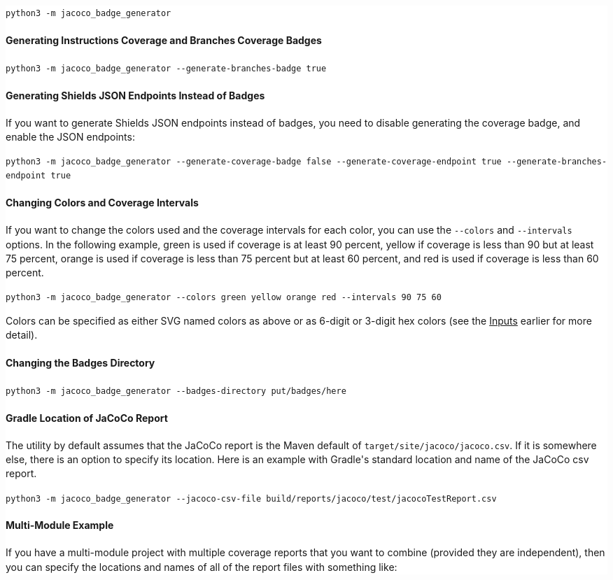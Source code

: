 ```Shell
python3 -m jacoco_badge_generator
```

#### Generating Instructions Coverage and Branches Coverage Badges

```Shell
python3 -m jacoco_badge_generator --generate-branches-badge true
```

#### Generating Shields JSON Endpoints Instead of Badges

If you want to generate Shields JSON endpoints instead of badges, you need
to disable generating the coverage badge, and enable the JSON endpoints:

```Shell
python3 -m jacoco_badge_generator --generate-coverage-badge false --generate-coverage-endpoint true --generate-branches-endpoint true
```

#### Changing Colors and Coverage Intervals

If you want to change the colors used and the coverage intervals for each color,
you can use the `--colors` and `--intervals` options. In the following example,
green is used if coverage is at least 90 percent, yellow if coverage is less than 90 but
at least 75 percent, orange is used if coverage is less than 75 percent but at least 60
percent, and red is used if coverage is less than 60 percent.

```Shell
python3 -m jacoco_badge_generator --colors green yellow orange red --intervals 90 75 60
```

Colors can be specified as either SVG named colors as above or as 6-digit or 3-digit hex colors
(see the [Inputs](#inputs) earlier for more detail).

#### Changing the Badges Directory

```Shell
python3 -m jacoco_badge_generator --badges-directory put/badges/here
```

#### Gradle Location of JaCoCo Report

The utility by default assumes that the JaCoCo report is the Maven default 
of `target/site/jacoco/jacoco.csv`. If it is somewhere else, there is an option
to specify its location. Here is an example with Gradle's standard location
and name of the JaCoCo csv report.

```Shell
python3 -m jacoco_badge_generator --jacoco-csv-file build/reports/jacoco/test/jacocoTestReport.csv
```

#### Multi-Module Example

If you have a multi-module project with multiple coverage reports that you want to combine (provided
they are independent), then you can specify the locations and names of all of the report files with
something like:
